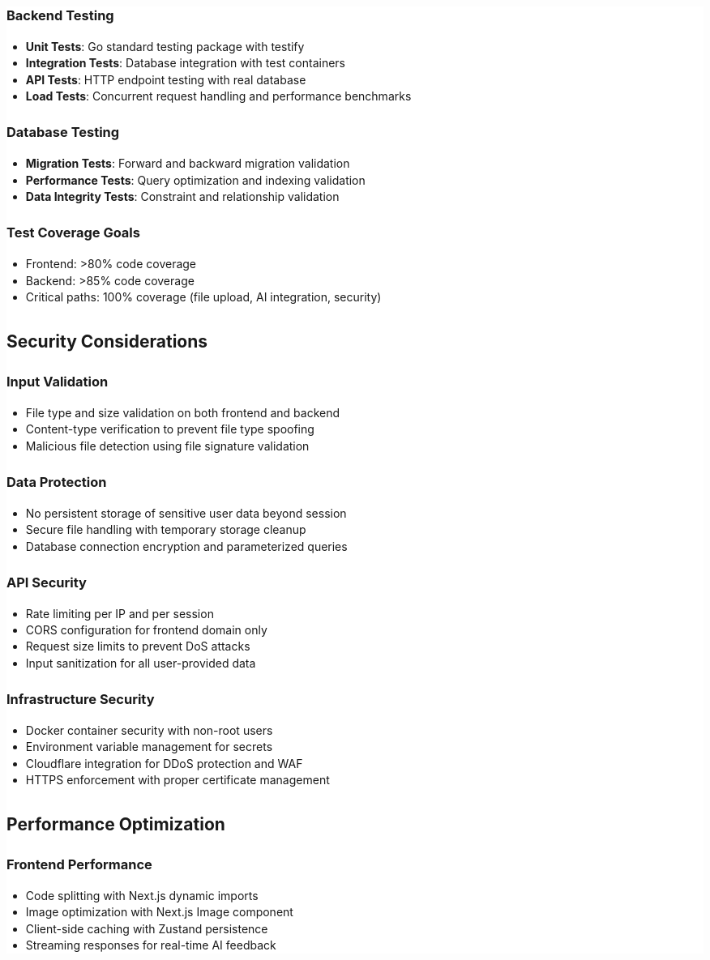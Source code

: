 ### Backend Testing
- **Unit Tests**: Go standard testing package with testify
- **Integration Tests**: Database integration with test containers
- **API Tests**: HTTP endpoint testing with real database
- **Load Tests**: Concurrent request handling and performance benchmarks

### Database Testing
- **Migration Tests**: Forward and backward migration validation
- **Performance Tests**: Query optimization and indexing validation
- **Data Integrity Tests**: Constraint and relationship validation

### Test Coverage Goals
- Frontend: >80% code coverage
- Backend: >85% code coverage
- Critical paths: 100% coverage (file upload, AI integration, security)

## Security Considerations

### Input Validation
- File type and size validation on both frontend and backend
- Content-type verification to prevent file type spoofing
- Malicious file detection using file signature validation

### Data Protection
- No persistent storage of sensitive user data beyond session
- Secure file handling with temporary storage cleanup
- Database connection encryption and parameterized queries

### API Security
- Rate limiting per IP and per session
- CORS configuration for frontend domain only
- Request size limits to prevent DoS attacks
- Input sanitization for all user-provided data

### Infrastructure Security
- Docker container security with non-root users
- Environment variable management for secrets
- Cloudflare integration for DDoS protection and WAF
- HTTPS enforcement with proper certificate management

## Performance Optimization

### Frontend Performance
- Code splitting with Next.js dynamic imports
- Image optimization with Next.js Image component
- Client-side caching with Zustand persistence
- Streaming responses for real-time AI feedback
